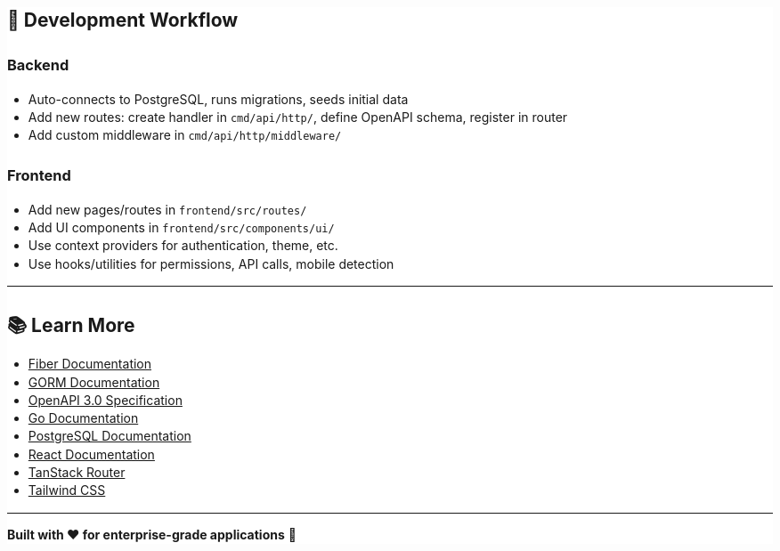 
## 🔧 Development Workflow

### Backend

- Auto-connects to PostgreSQL, runs migrations, seeds initial data
- Add new routes: create handler in `cmd/api/http/`, define OpenAPI schema, register in router
- Add custom middleware in `cmd/api/http/middleware/`

### Frontend

- Add new pages/routes in `frontend/src/routes/`
- Add UI components in `frontend/src/components/ui/`
- Use context providers for authentication, theme, etc.
- Use hooks/utilities for permissions, API calls, mobile detection

---

## 📚 Learn More

- [Fiber Documentation](https://docs.gofiber.io/)
- [GORM Documentation](https://gorm.io/docs/)
- [OpenAPI 3.0 Specification](https://swagger.io/specification/)
- [Go Documentation](https://golang.org/doc/)
- [PostgreSQL Documentation](https://www.postgresql.org/docs/)
- [React Documentation](https://react.dev/)
- [TanStack Router](https://tanstack.com/router)
- [Tailwind CSS](https://tailwindcss.com/)

---

**Built with ❤️ for enterprise-grade applications** 🎉
